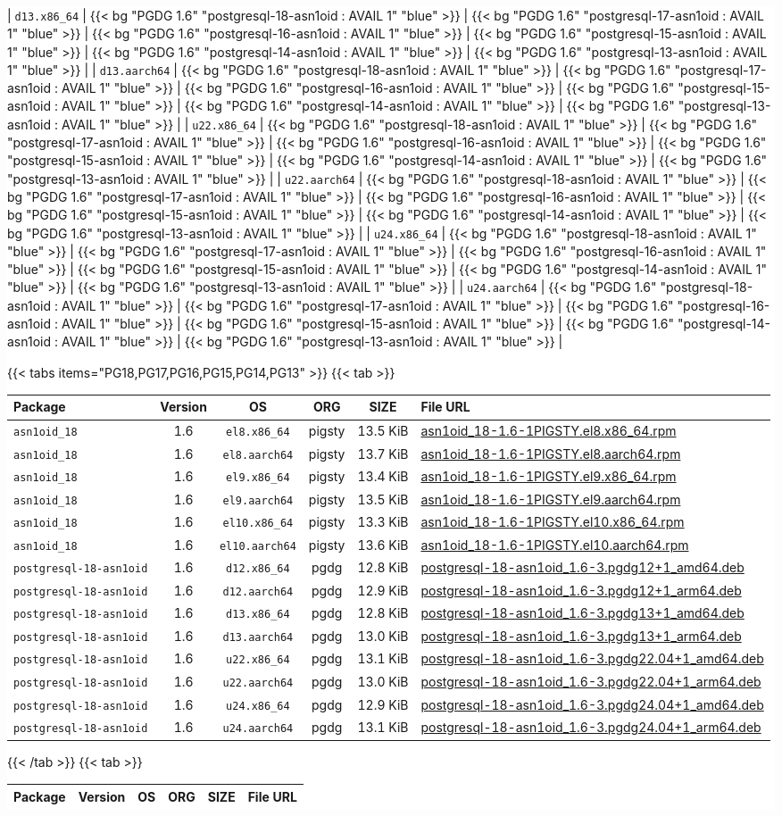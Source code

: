 |    `d13.x86_64`    | {{< bg "PGDG 1.6" "postgresql-18-asn1oid : AVAIL 1" "blue" >}} | {{< bg "PGDG 1.6" "postgresql-17-asn1oid : AVAIL 1" "blue" >}} | {{< bg "PGDG 1.6" "postgresql-16-asn1oid : AVAIL 1" "blue" >}} | {{< bg "PGDG 1.6" "postgresql-15-asn1oid : AVAIL 1" "blue" >}} | {{< bg "PGDG 1.6" "postgresql-14-asn1oid : AVAIL 1" "blue" >}} | {{< bg "PGDG 1.6" "postgresql-13-asn1oid : AVAIL 1" "blue" >}} |
|    `d13.aarch64`    | {{< bg "PGDG 1.6" "postgresql-18-asn1oid : AVAIL 1" "blue" >}} | {{< bg "PGDG 1.6" "postgresql-17-asn1oid : AVAIL 1" "blue" >}} | {{< bg "PGDG 1.6" "postgresql-16-asn1oid : AVAIL 1" "blue" >}} | {{< bg "PGDG 1.6" "postgresql-15-asn1oid : AVAIL 1" "blue" >}} | {{< bg "PGDG 1.6" "postgresql-14-asn1oid : AVAIL 1" "blue" >}} | {{< bg "PGDG 1.6" "postgresql-13-asn1oid : AVAIL 1" "blue" >}} |
|    `u22.x86_64`    | {{< bg "PGDG 1.6" "postgresql-18-asn1oid : AVAIL 1" "blue" >}} | {{< bg "PGDG 1.6" "postgresql-17-asn1oid : AVAIL 1" "blue" >}} | {{< bg "PGDG 1.6" "postgresql-16-asn1oid : AVAIL 1" "blue" >}} | {{< bg "PGDG 1.6" "postgresql-15-asn1oid : AVAIL 1" "blue" >}} | {{< bg "PGDG 1.6" "postgresql-14-asn1oid : AVAIL 1" "blue" >}} | {{< bg "PGDG 1.6" "postgresql-13-asn1oid : AVAIL 1" "blue" >}} |
|    `u22.aarch64`    | {{< bg "PGDG 1.6" "postgresql-18-asn1oid : AVAIL 1" "blue" >}} | {{< bg "PGDG 1.6" "postgresql-17-asn1oid : AVAIL 1" "blue" >}} | {{< bg "PGDG 1.6" "postgresql-16-asn1oid : AVAIL 1" "blue" >}} | {{< bg "PGDG 1.6" "postgresql-15-asn1oid : AVAIL 1" "blue" >}} | {{< bg "PGDG 1.6" "postgresql-14-asn1oid : AVAIL 1" "blue" >}} | {{< bg "PGDG 1.6" "postgresql-13-asn1oid : AVAIL 1" "blue" >}} |
|    `u24.x86_64`    | {{< bg "PGDG 1.6" "postgresql-18-asn1oid : AVAIL 1" "blue" >}} | {{< bg "PGDG 1.6" "postgresql-17-asn1oid : AVAIL 1" "blue" >}} | {{< bg "PGDG 1.6" "postgresql-16-asn1oid : AVAIL 1" "blue" >}} | {{< bg "PGDG 1.6" "postgresql-15-asn1oid : AVAIL 1" "blue" >}} | {{< bg "PGDG 1.6" "postgresql-14-asn1oid : AVAIL 1" "blue" >}} | {{< bg "PGDG 1.6" "postgresql-13-asn1oid : AVAIL 1" "blue" >}} |
|    `u24.aarch64`    | {{< bg "PGDG 1.6" "postgresql-18-asn1oid : AVAIL 1" "blue" >}} | {{< bg "PGDG 1.6" "postgresql-17-asn1oid : AVAIL 1" "blue" >}} | {{< bg "PGDG 1.6" "postgresql-16-asn1oid : AVAIL 1" "blue" >}} | {{< bg "PGDG 1.6" "postgresql-15-asn1oid : AVAIL 1" "blue" >}} | {{< bg "PGDG 1.6" "postgresql-14-asn1oid : AVAIL 1" "blue" >}} | {{< bg "PGDG 1.6" "postgresql-13-asn1oid : AVAIL 1" "blue" >}} |


{{< tabs items="PG18,PG17,PG16,PG15,PG14,PG13" >}}
{{< tab >}}

| **Package** | **Version** | **OS** | **ORG** | **SIZE** | **File URL** |
|:------------|:-----------:|:------:|:-------:|:--------:|:--------------|
| `asn1oid_18` | 1.6 | `el8.x86_64` | pigsty | 13.5 KiB | [asn1oid_18-1.6-1PIGSTY.el8.x86_64.rpm](https://repo.pigsty.io/yum/pgsql/el8.x86_64/asn1oid_18-1.6-1PIGSTY.el8.x86_64.rpm) |
| `asn1oid_18` | 1.6 | `el8.aarch64` | pigsty | 13.7 KiB | [asn1oid_18-1.6-1PIGSTY.el8.aarch64.rpm](https://repo.pigsty.io/yum/pgsql/el8.aarch64/asn1oid_18-1.6-1PIGSTY.el8.aarch64.rpm) |
| `asn1oid_18` | 1.6 | `el9.x86_64` | pigsty | 13.4 KiB | [asn1oid_18-1.6-1PIGSTY.el9.x86_64.rpm](https://repo.pigsty.io/yum/pgsql/el9.x86_64/asn1oid_18-1.6-1PIGSTY.el9.x86_64.rpm) |
| `asn1oid_18` | 1.6 | `el9.aarch64` | pigsty | 13.5 KiB | [asn1oid_18-1.6-1PIGSTY.el9.aarch64.rpm](https://repo.pigsty.io/yum/pgsql/el9.aarch64/asn1oid_18-1.6-1PIGSTY.el9.aarch64.rpm) |
| `asn1oid_18` | 1.6 | `el10.x86_64` | pigsty | 13.3 KiB | [asn1oid_18-1.6-1PIGSTY.el10.x86_64.rpm](https://repo.pigsty.io/yum/pgsql/el10.x86_64/asn1oid_18-1.6-1PIGSTY.el10.x86_64.rpm) |
| `asn1oid_18` | 1.6 | `el10.aarch64` | pigsty | 13.6 KiB | [asn1oid_18-1.6-1PIGSTY.el10.aarch64.rpm](https://repo.pigsty.io/yum/pgsql/el10.aarch64/asn1oid_18-1.6-1PIGSTY.el10.aarch64.rpm) |
| `postgresql-18-asn1oid` | 1.6 | `d12.x86_64` | pgdg | 12.8 KiB | [postgresql-18-asn1oid_1.6-3.pgdg12+1_amd64.deb](https://apt.postgresql.org/pub/repos/apt/pool/main/p/pgsql-asn1oid/postgresql-18-asn1oid_1.6-3.pgdg12+1_amd64.deb) |
| `postgresql-18-asn1oid` | 1.6 | `d12.aarch64` | pgdg | 12.9 KiB | [postgresql-18-asn1oid_1.6-3.pgdg12+1_arm64.deb](https://apt.postgresql.org/pub/repos/apt/pool/main/p/pgsql-asn1oid/postgresql-18-asn1oid_1.6-3.pgdg12+1_arm64.deb) |
| `postgresql-18-asn1oid` | 1.6 | `d13.x86_64` | pgdg | 12.8 KiB | [postgresql-18-asn1oid_1.6-3.pgdg13+1_amd64.deb](https://apt.postgresql.org/pub/repos/apt/pool/main/p/pgsql-asn1oid/postgresql-18-asn1oid_1.6-3.pgdg13+1_amd64.deb) |
| `postgresql-18-asn1oid` | 1.6 | `d13.aarch64` | pgdg | 13.0 KiB | [postgresql-18-asn1oid_1.6-3.pgdg13+1_arm64.deb](https://apt.postgresql.org/pub/repos/apt/pool/main/p/pgsql-asn1oid/postgresql-18-asn1oid_1.6-3.pgdg13+1_arm64.deb) |
| `postgresql-18-asn1oid` | 1.6 | `u22.x86_64` | pgdg | 13.1 KiB | [postgresql-18-asn1oid_1.6-3.pgdg22.04+1_amd64.deb](https://apt.postgresql.org/pub/repos/apt/pool/main/p/pgsql-asn1oid/postgresql-18-asn1oid_1.6-3.pgdg22.04+1_amd64.deb) |
| `postgresql-18-asn1oid` | 1.6 | `u22.aarch64` | pgdg | 13.0 KiB | [postgresql-18-asn1oid_1.6-3.pgdg22.04+1_arm64.deb](https://apt.postgresql.org/pub/repos/apt/pool/main/p/pgsql-asn1oid/postgresql-18-asn1oid_1.6-3.pgdg22.04+1_arm64.deb) |
| `postgresql-18-asn1oid` | 1.6 | `u24.x86_64` | pgdg | 12.9 KiB | [postgresql-18-asn1oid_1.6-3.pgdg24.04+1_amd64.deb](https://apt.postgresql.org/pub/repos/apt/pool/main/p/pgsql-asn1oid/postgresql-18-asn1oid_1.6-3.pgdg24.04+1_amd64.deb) |
| `postgresql-18-asn1oid` | 1.6 | `u24.aarch64` | pgdg | 13.1 KiB | [postgresql-18-asn1oid_1.6-3.pgdg24.04+1_arm64.deb](https://apt.postgresql.org/pub/repos/apt/pool/main/p/pgsql-asn1oid/postgresql-18-asn1oid_1.6-3.pgdg24.04+1_arm64.deb) |

{{< /tab >}}
{{< tab >}}

| **Package** | **Version** | **OS** | **ORG** | **SIZE** | **File URL** |
|:------------|:-----------:|:------:|:-------:|:--------:|:--------------|